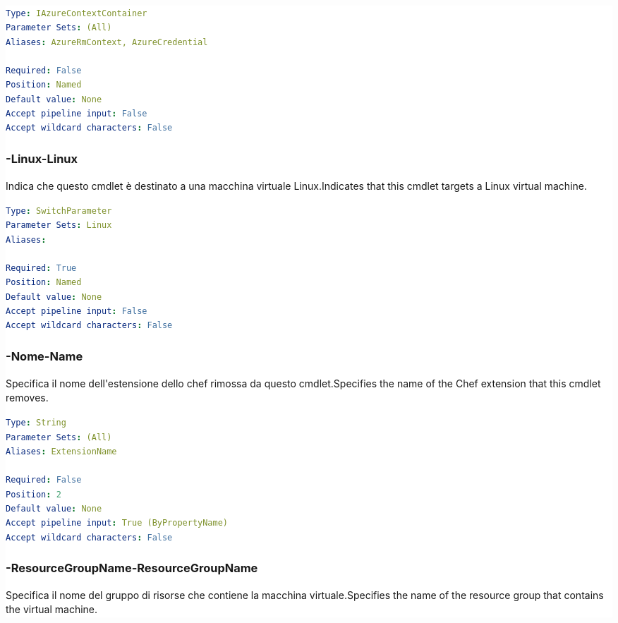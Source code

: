 ```yaml
Type: IAzureContextContainer
Parameter Sets: (All)
Aliases: AzureRmContext, AzureCredential

Required: False
Position: Named
Default value: None
Accept pipeline input: False
Accept wildcard characters: False
```

### <span data-ttu-id="5a59e-117">-Linux</span><span class="sxs-lookup"><span data-stu-id="5a59e-117">-Linux</span></span>
<span data-ttu-id="5a59e-118">Indica che questo cmdlet è destinato a una macchina virtuale Linux.</span><span class="sxs-lookup"><span data-stu-id="5a59e-118">Indicates that this cmdlet targets a Linux virtual machine.</span></span>

```yaml
Type: SwitchParameter
Parameter Sets: Linux
Aliases: 

Required: True
Position: Named
Default value: None
Accept pipeline input: False
Accept wildcard characters: False
```

### <span data-ttu-id="5a59e-119">-Nome</span><span class="sxs-lookup"><span data-stu-id="5a59e-119">-Name</span></span>
<span data-ttu-id="5a59e-120">Specifica il nome dell'estensione dello chef rimossa da questo cmdlet.</span><span class="sxs-lookup"><span data-stu-id="5a59e-120">Specifies the name of the Chef extension that this cmdlet removes.</span></span>

```yaml
Type: String
Parameter Sets: (All)
Aliases: ExtensionName

Required: False
Position: 2
Default value: None
Accept pipeline input: True (ByPropertyName)
Accept wildcard characters: False
```

### <span data-ttu-id="5a59e-121">-ResourceGroupName</span><span class="sxs-lookup"><span data-stu-id="5a59e-121">-ResourceGroupName</span></span>
<span data-ttu-id="5a59e-122">Specifica il nome del gruppo di risorse che contiene la macchina virtuale.</span><span class="sxs-lookup"><span data-stu-id="5a59e-122">Specifies the name of the resource group that contains the virtual machine.</span></span>
